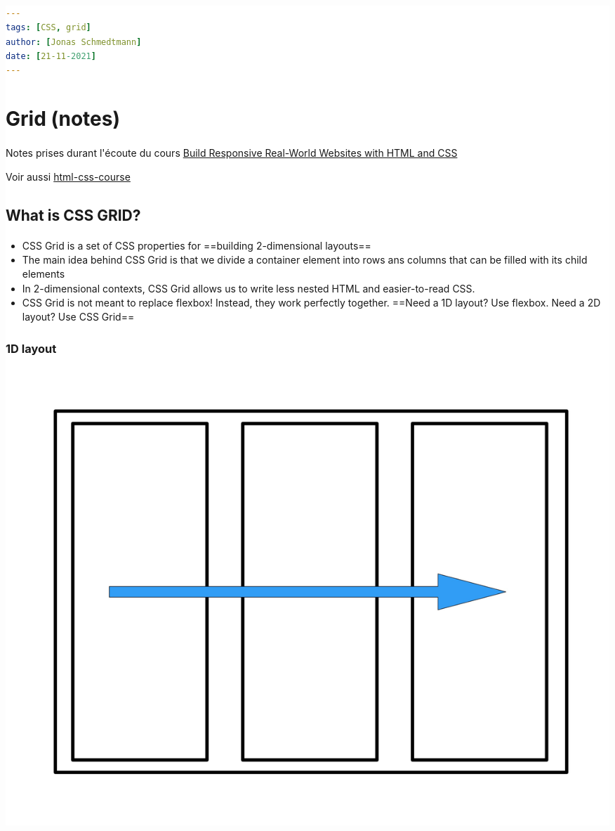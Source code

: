 ```yaml
---
tags: [CSS, grid]
author: [Jonas Schmedtmann]
date: [21-11-2021]
---
```


# Grid (notes)
Notes prises durant l'écoute du cours [Build Responsive Real-World Websites with HTML and CSS](https://www.udemy.com/share/101Wtc3@sgrppz3UDr4S6-dvSFLOKP5Arb7ULD8F-YwVDO7Lx6kIdeKOMiOIuQ6SPAUJIhUj/)

Voir aussi [html-css-course](https://github.com/jonasschmedtmann/html-css-course)

## What is CSS GRID?
- CSS Grid is a set of CSS properties for ==building 2-dimensional layouts==
- The main idea behind CSS Grid is that we divide a container element into rows ans columns that can be filled with its child elements
- In 2-dimensional contexts, CSS Grid allows us to write less nested HTML and easier-to-read CSS.
- CSS Grid is not meant to replace flexbox! Instead, they work perfectly together. ==Need a 1D layout? Use flexbox. Need a 2D layout? Use CSS Grid==

### 1D layout
![](https://github.com/YannHY/html-css-js/blob/main/Images/2D-flexbox.jpg)
